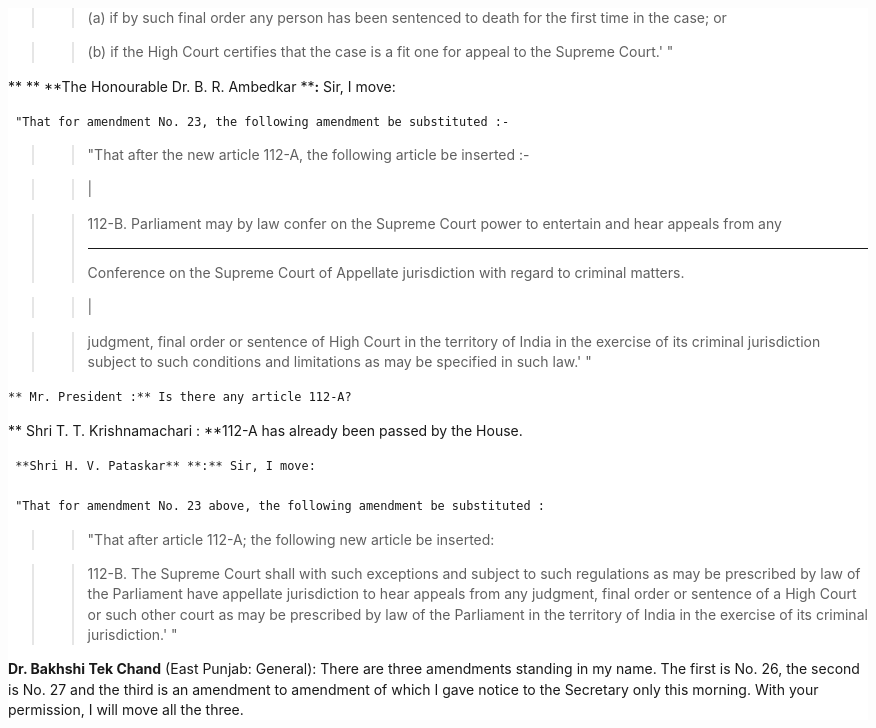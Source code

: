 >>

>> (a) if by such final order any person has been sentenced to death for the
first time in the case; or

>>

>> (b) if the High Court certifies that the case is a fit one for appeal to
the Supreme Court.' "

   ** ** **The Honourable Dr. B. R. Ambedkar ****:** Sir, I move:

     "That for amendment No. 23, the following amendment be substituted :-

> > "That after the new article 112-A, the following article be inserted :-

>>

>> |

>>

>> 112-B. Parliament may by law confer on the Supreme Court power to entertain
and hear appeals from any  
>>  
>> ---  
>>  
>> Conference on the Supreme Court of Appellate jurisdiction with regard to
criminal matters.

>>

>> |

>>

>> judgment, final order or sentence of High Court in the territory of India
in the exercise of its criminal jurisdiction subject to such conditions and
limitations as may be specified in such law.' "  
  
    ** Mr. President :** Is there any article 112-A?

   **  Shri T. T. Krishnamachari : **112-A has already been passed by the House.

     **Shri H. V. Pataskar** **:** Sir, I move:

     "That for amendment No. 23 above, the following amendment be substituted :

> > "That after article 112-A; the following new article be inserted:

>>

>> 112-B.  The Supreme Court shall with such exceptions and subject to such
regulations as may be prescribed by law of the Parliament have appellate
jurisdiction to hear appeals from any judgment, final order or sentence of a
High Court or such other court as may be prescribed by law of the Parliament
in the territory of India in the exercise of its criminal jurisdiction.' "

**Dr. Bakhshi Tek Chand** (East Punjab: General): There are three amendments standing in my name. The first is No. 26, the second is No. 27 and the third is an amendment to amendment of which I gave notice to the Secretary only this morning. With your permission, I will move all the three.
